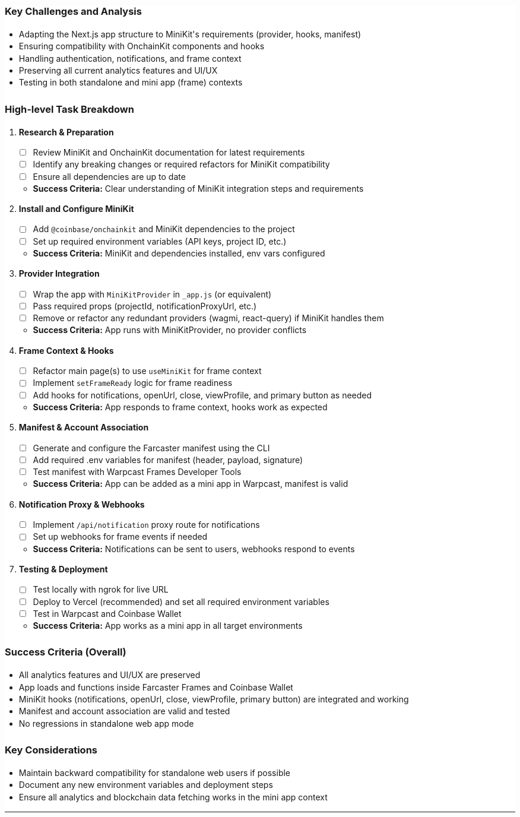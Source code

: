 ### Key Challenges and Analysis
- Adapting the Next.js app structure to MiniKit's requirements (provider, hooks, manifest)
- Ensuring compatibility with OnchainKit components and hooks
- Handling authentication, notifications, and frame context
- Preserving all current analytics features and UI/UX
- Testing in both standalone and mini app (frame) contexts

### High-level Task Breakdown
1. **Research & Preparation**
   - [ ] Review MiniKit and OnchainKit documentation for latest requirements
   - [ ] Identify any breaking changes or required refactors for MiniKit compatibility
   - [ ] Ensure all dependencies are up to date
   - **Success Criteria:** Clear understanding of MiniKit integration steps and requirements

2. **Install and Configure MiniKit**
   - [ ] Add `@coinbase/onchainkit` and MiniKit dependencies to the project
   - [ ] Set up required environment variables (API keys, project ID, etc.)
   - **Success Criteria:** MiniKit and dependencies installed, env vars configured

3. **Provider Integration**
   - [ ] Wrap the app with `MiniKitProvider` in `_app.js` (or equivalent)
   - [ ] Pass required props (projectId, notificationProxyUrl, etc.)
   - [ ] Remove or refactor any redundant providers (wagmi, react-query) if MiniKit handles them
   - **Success Criteria:** App runs with MiniKitProvider, no provider conflicts

4. **Frame Context & Hooks**
   - [ ] Refactor main page(s) to use `useMiniKit` for frame context
   - [ ] Implement `setFrameReady` logic for frame readiness
   - [ ] Add hooks for notifications, openUrl, close, viewProfile, and primary button as needed
   - **Success Criteria:** App responds to frame context, hooks work as expected

5. **Manifest & Account Association**
   - [ ] Generate and configure the Farcaster manifest using the CLI
   - [ ] Add required .env variables for manifest (header, payload, signature)
   - [ ] Test manifest with Warpcast Frames Developer Tools
   - **Success Criteria:** App can be added as a mini app in Warpcast, manifest is valid

6. **Notification Proxy & Webhooks**
   - [ ] Implement `/api/notification` proxy route for notifications
   - [ ] Set up webhooks for frame events if needed
   - **Success Criteria:** Notifications can be sent to users, webhooks respond to events

7. **Testing & Deployment**
   - [ ] Test locally with ngrok for live URL
   - [ ] Deploy to Vercel (recommended) and set all required environment variables
   - [ ] Test in Warpcast and Coinbase Wallet
   - **Success Criteria:** App works as a mini app in all target environments

### Success Criteria (Overall)
- All analytics features and UI/UX are preserved
- App loads and functions inside Farcaster Frames and Coinbase Wallet
- MiniKit hooks (notifications, openUrl, close, viewProfile, primary button) are integrated and working
- Manifest and account association are valid and tested
- No regressions in standalone web app mode

### Key Considerations
- Maintain backward compatibility for standalone web users if possible
- Document any new environment variables and deployment steps
- Ensure all analytics and blockchain data fetching works in the mini app context

--- 